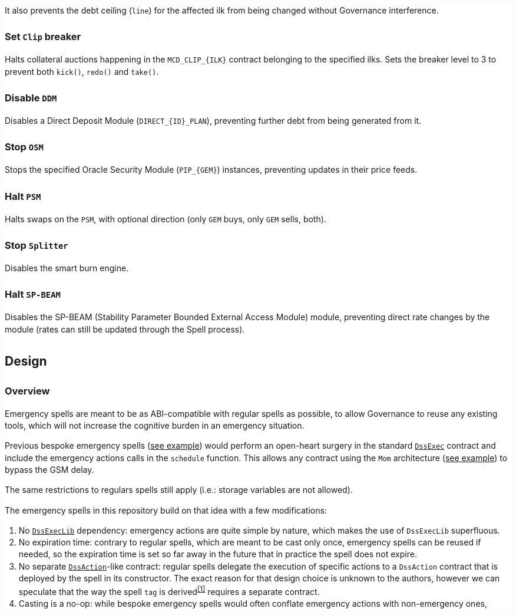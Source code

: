 It also prevents the debt ceiling (`line`) for the affected ilk from being changed without Governance interference.

### Set `Clip` breaker

Halts collateral auctions happening in the `MCD_CLIP_{ILK}` contract belonging to the specified ilks. Sets the breaker level to 3
to prevent both `kick()`, `redo()` and `take()`.

### Disable `DDM`

Disables a Direct Deposit Module (`DIRECT_{ID}_PLAN`), preventing further debt from being generated from it.

### Stop `OSM`

Stops the specified Oracle Security Module (`PIP_{GEM}`) instances, preventing updates in their price feeds.

### Halt `PSM`

Halts swaps on the `PSM`, with optional direction (only `GEM` buys, only `GEM` sells, both).

### Stop `Splitter`

Disables the smart burn engine.

### Halt `SP-BEAM`

Disables the SP-BEAM (Stability Parameter Bounded External Access Module) module, preventing direct rate changes by the module (rates can still be updated through the Spell process).

## Design

### Overview

Emergency spells are meant to be as ABI-compatible with regular spells as possible, to allow Governance to reuse any
existing tools, which will not increase the cognitive burden in an emergency situation.

Previous bespoke emergency spells ([see example][example-emergency-spell]) would perform an open-heart surgery in the
standard [`DssExec`][dss-exec] contract and include the emergency actions calls in the `schedule` function. This allows
any contract using the `Mom` architecture ([see example][example-mom]) to bypass the GSM delay.

The same restrictions to regulars spells still apply (i.e.: storage variables are not allowed).

The emergency spells in this repository build on that idea with a few modifications:

1. No [`DssExecLib`][dss-exec-lib] dependency: emergency actions are quite simple by nature, which makes the use of
   `DssExecLib` superfluous.
1. No expiration time: contrary to regular spells, which are meant to be cast only once, emergency spells can be reused
   if needed, so the expiration time is set so far away in the future that in practice the spell does not expire.
1. No separate [`DssAction`][dss-action]-like contract: regular spells delegate the execution of specific actions to a
   `DssAction` contract that is deployed by the spell in its constructor. The exact reason for that design choice is
   unknown to the authors, however we can speculate that the way the spell `tag` is derived<sup>[\[1\]](#fn-1)</sup>
   requires a separate contract.
1. Casting is a no-op: while bespoke emergency spells would often conflate emergency actions with non-emergency ones,

[auth]: https://github.com/makerdao/pe-checklists/blob/master/core/standards.md#permissions
[spell-checklists]: https://github.com/makerdao/pe-checklists/tree/master/spell
[spell-schedule]: https://github.com/makerdao/pe-checklists/blob/master/spell/spell-crafter-mainnet-workflow.md#spell-coordination-schedule
[example-emergency-spell]: https://github.com/makerdao/spells-mainnet/blob/8b0e1c354a0add49f595eea01ca3a822e782ab0d/archive/2022-06-15-DssSpell/DssSpell.sol
[dss-exec]: https://github.com/makerdao/dss-exec-lib/blob/69b658f35d8618272cd139dfc18c5713caf6b96b/src/DssExec.sol
[dss-exec-lib]: https://github.com/makerdao/dss-exec-lib/blob/69b658f35d8618272cd139dfc18c5713caf6b96b/src/DssExecLib.sol
[dss-action]: https://github.com/makerdao/dss-exec-lib/blob/69b658f35d8618272cd139dfc18c5713caf6b96b/src/DssAction.sol
[example-mom]: https://etherscan.io/address/0x9c257e5Aaf73d964aEBc2140CA38078988fB0C10
[spell-tag]: https://github.com/makerdao/dss-exec-lib/blob/69b658f35d8618272cd139dfc18c5713caf6b96b/src/DssExec.sol#L75
[spell-done]: https://github.com/makerdao/dss-exec-lib/blob/69b658f35d8618272cd139dfc18c5713caf6b96b/src/DssExec.sol#L43